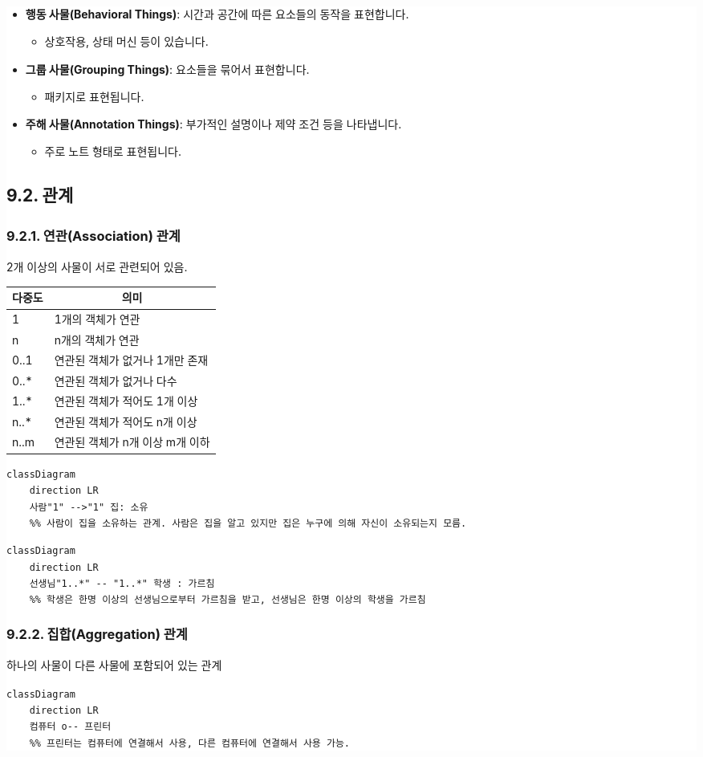 - **행동 사물(Behavioral Things)**: 시간과 공간에 따른 요소들의 동작을 표현합니다.
  - 상호작용, 상태 머신 등이 있습니다.
  
- **그룹 사물(Grouping Things)**: 요소들을 묶어서 표현합니다.
  - 패키지로 표현됩니다.
  
- **주해 사물(Annotation Things)**: 부가적인 설명이나 제약 조건 등을 나타냅니다.
  - 주로 노트 형태로 표현됩니다.


## 9.2. 관계

### 9.2.1. 연관(Association) 관계

2개 이상의 사물이 서로 관련되어 있음.  

|다중도|의미|  
|-|-|
|1|1개의 객체가 연관|
|n|n개의 객체가 연관|  
|0..1|연관된 객체가 없거나 1개만 존재|
|0..*|연관된 객체가 없거나 다수|
|1..*|연관된 객체가 적어도 1개 이상|
|n..*|연관된 객체가 적어도 n개 이상|
|n..m|연관된 객체가 n개 이상 m개 이하|  
  


```mermaid
classDiagram
    direction LR
    사람"1" -->"1" 집: 소유
    %% 사람이 집을 소유하는 관계. 사람은 집을 알고 있지만 집은 누구에 의해 자신이 소유되는지 모름.

```

```mermaid
classDiagram
    direction LR
    선생님"1..*" -- "1..*" 학생 : 가르침
    %% 학생은 한명 이상의 선생님으로부터 가르침을 받고, 선생님은 한명 이상의 학생을 가르침
```

### 9.2.2. 집합(Aggregation) 관계
하나의 사물이 다른 사물에 포함되어 있는 관계

```mermaid
classDiagram
    direction LR
    컴퓨터 o-- 프린터
    %% 프린터는 컴퓨터에 연결해서 사용, 다른 컴퓨터에 연결해서 사용 가능.
```
